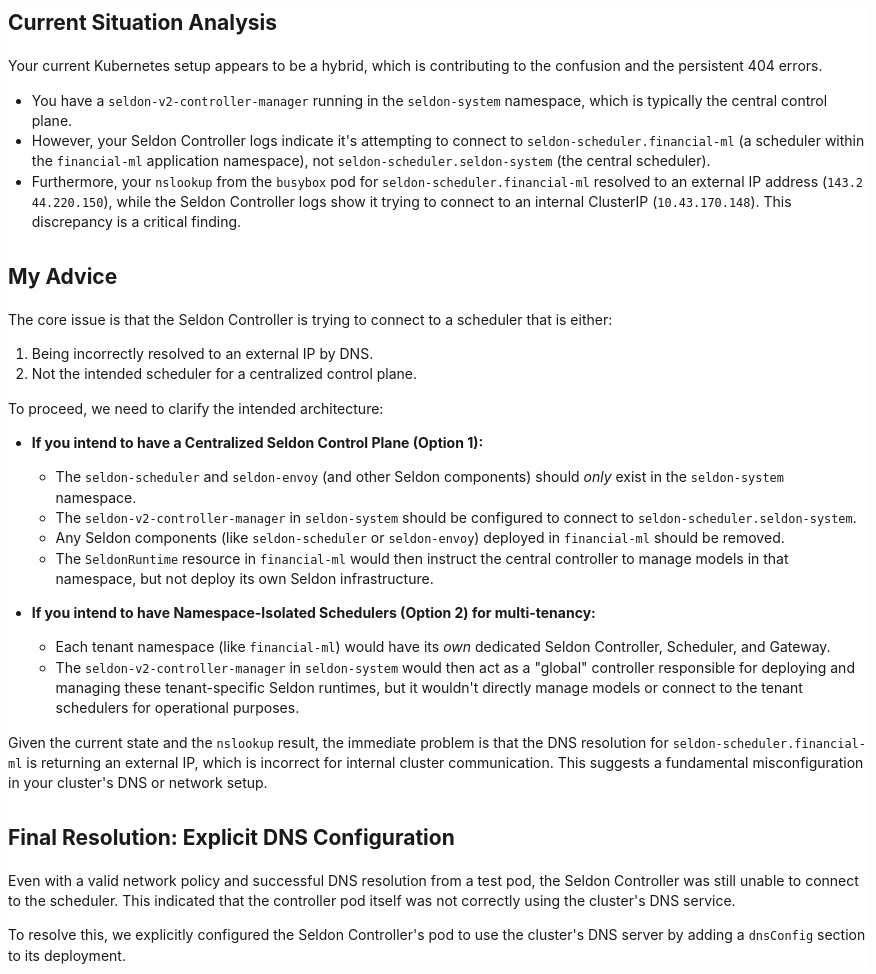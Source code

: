 ## Current Situation Analysis

Your current Kubernetes setup appears to be a hybrid, which is contributing to the confusion and the persistent 404 errors.

*   You have a `seldon-v2-controller-manager` running in the `seldon-system` namespace, which is typically the central control plane.
*   However, your Seldon Controller logs indicate it's attempting to connect to `seldon-scheduler.financial-ml` (a scheduler within the `financial-ml` application namespace), not `seldon-scheduler.seldon-system` (the central scheduler).
*   Furthermore, your `nslookup` from the `busybox` pod for `seldon-scheduler.financial-ml` resolved to an external IP address (`143.244.220.150`), while the Seldon Controller logs show it trying to connect to an internal ClusterIP (`10.43.170.148`). This discrepancy is a critical finding.

## My Advice

The core issue is that the Seldon Controller is trying to connect to a scheduler that is either:

1.  Being incorrectly resolved to an external IP by DNS.
2.  Not the intended scheduler for a centralized control plane.

To proceed, we need to clarify the intended architecture:

*   **If you intend to have a Centralized Seldon Control Plane (Option 1):**
    *   The `seldon-scheduler` and `seldon-envoy` (and other Seldon components) should *only* exist in the `seldon-system` namespace.
    *   The `seldon-v2-controller-manager` in `seldon-system` should be configured to connect to `seldon-scheduler.seldon-system`.
    *   Any Seldon components (like `seldon-scheduler` or `seldon-envoy`) deployed in `financial-ml` should be removed.
    *   The `SeldonRuntime` resource in `financial-ml` would then instruct the central controller to manage models in that namespace, but not deploy its own Seldon infrastructure.

*   **If you intend to have Namespace-Isolated Schedulers (Option 2) for multi-tenancy:**
    *   Each tenant namespace (like `financial-ml`) would have its *own* dedicated Seldon Controller, Scheduler, and Gateway.
    *   The `seldon-v2-controller-manager` in `seldon-system` would then act as a "global" controller responsible for deploying and managing these tenant-specific Seldon runtimes, but it wouldn't directly manage models or connect to the tenant schedulers for operational purposes.

Given the current state and the `nslookup` result, the immediate problem is that the DNS resolution for `seldon-scheduler.financial-ml` is returning an external IP, which is incorrect for internal cluster communication. This suggests a fundamental misconfiguration in your cluster's DNS or network setup.

## Final Resolution: Explicit DNS Configuration

Even with a valid network policy and successful DNS resolution from a test pod, the Seldon Controller was still unable to connect to the scheduler. This indicated that the controller pod itself was not correctly using the cluster's DNS service.

To resolve this, we explicitly configured the Seldon Controller's pod to use the cluster's DNS server by adding a `dnsConfig` section to its deployment.
